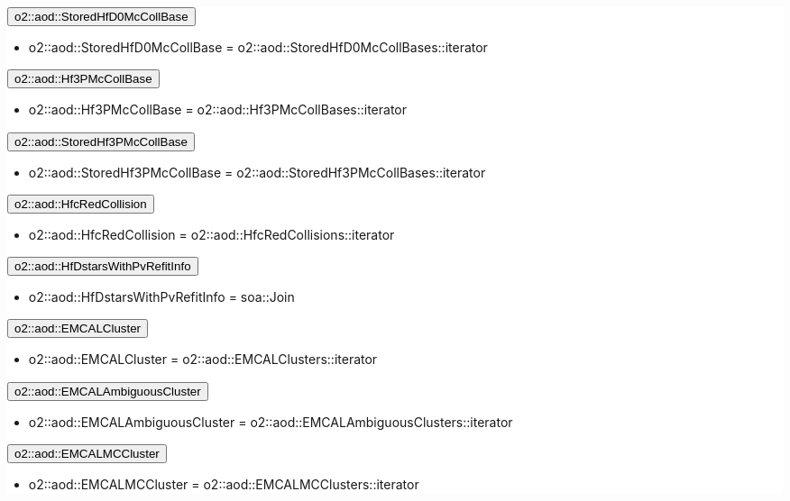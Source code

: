   <button class="myaccordion"><i class="fa fa-map-pin"></i> o2::aod::StoredHfD0McCollBase</button>
  <div class="panel">
    <ul>
        <li>o2::aod::StoredHfD0McCollBase = o2::aod::StoredHfD0McCollBases::iterator</li>
    </ul>
  </div>

  <button class="myaccordion"><i class="fa fa-map-pin"></i> o2::aod::Hf3PMcCollBase</button>
  <div class="panel">
    <ul>
        <li>o2::aod::Hf3PMcCollBase = o2::aod::Hf3PMcCollBases::iterator</li>
    </ul>
  </div>

  <button class="myaccordion"><i class="fa fa-map-pin"></i> o2::aod::StoredHf3PMcCollBase</button>
  <div class="panel">
    <ul>
        <li>o2::aod::StoredHf3PMcCollBase = o2::aod::StoredHf3PMcCollBases::iterator</li>
    </ul>
  </div>

  <button class="myaccordion"><i class="fa fa-map-pin"></i> o2::aod::HfcRedCollision</button>
  <div class="panel">
    <ul>
        <li>o2::aod::HfcRedCollision = o2::aod::HfcRedCollisions::iterator</li>
    </ul>
  </div>

  <button class="myaccordion"><i class="fa fa-map-pin"></i> o2::aod::HfDstarsWithPvRefitInfo</button>
  <div class="panel">
    <ul>
        <li>o2::aod::HfDstarsWithPvRefitInfo = soa::Join<o2::aod::HfDstars, o2::aod::HfPvRefitDstar></li>
    </ul>
  </div>

  <button class="myaccordion"><i class="fa fa-map-pin"></i> o2::aod::EMCALCluster</button>
  <div class="panel">
    <ul>
        <li>o2::aod::EMCALCluster = o2::aod::EMCALClusters::iterator</li>
    </ul>
  </div>

  <button class="myaccordion"><i class="fa fa-map-pin"></i> o2::aod::EMCALAmbiguousCluster</button>
  <div class="panel">
    <ul>
        <li>o2::aod::EMCALAmbiguousCluster = o2::aod::EMCALAmbiguousClusters::iterator</li>
    </ul>
  </div>

  <button class="myaccordion"><i class="fa fa-map-pin"></i> o2::aod::EMCALMCCluster</button>
  <div class="panel">
    <ul>
        <li>o2::aod::EMCALMCCluster = o2::aod::EMCALMCClusters::iterator</li>
    </ul>
  </div>
